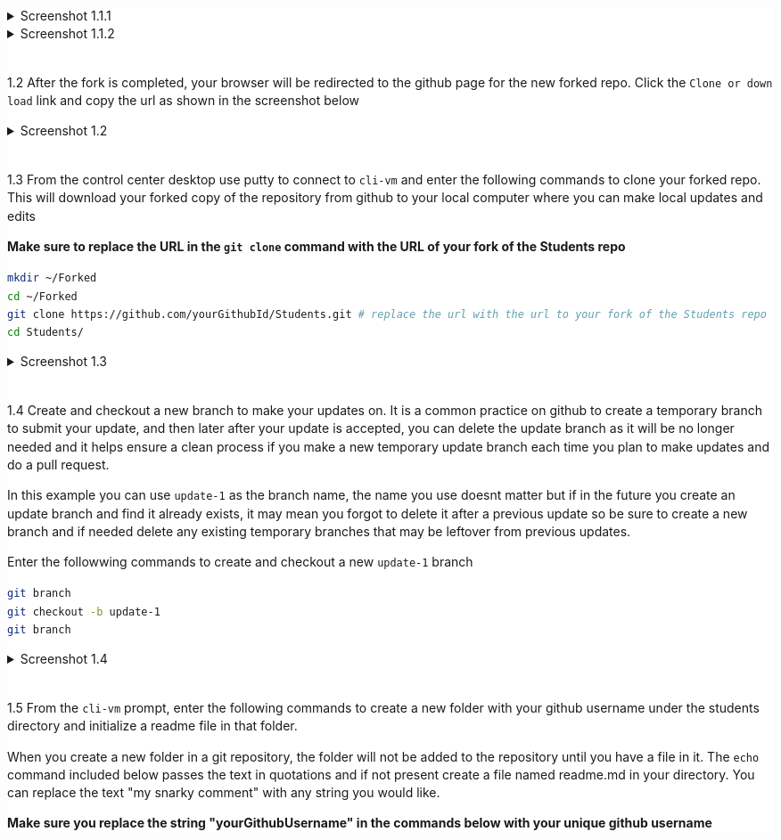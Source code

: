 <details><summary>Screenshot 1.1.1</summary></details>

<details><summary>Screenshot 1.1.2</summary></details>
<br/>

1.2 After the fork is completed, your browser will be redirected to the github page for the new forked repo. Click the `Clone or download` link and copy the url as shown in the screenshot below

<details><summary>Screenshot 1.2</summary></details>
<br/>

1.3 From the control center desktop use putty to connect to `cli-vm` and enter the following commands to clone your forked repo. This will download your forked copy of the repository from github to your local computer where you can make local updates and edits

**Make sure to replace the URL in the `git clone` command with the URL of your fork of the Students repo**

```bash
mkdir ~/Forked
cd ~/Forked
git clone https://github.com/yourGithubId/Students.git # replace the url with the url to your fork of the Students repo
cd Students/
```

<details><summary>Screenshot 1.3</summary></details>
<br/>

1.4 Create and checkout a new branch to make your updates on. It is a common practice on github to create a temporary branch to submit your update, and then later after your update is accepted, you can delete the update branch as it will be no longer needed and it helps ensure a clean process if you make a new temporary update branch each time you plan to make updates and do a pull request.

In this example you can use `update-1` as the branch name, the name you use doesnt matter but if in the future you create an update branch and find it already exists, it may mean you forgot to delete it after a previous update so be sure to create a new branch and if needed delete any existing temporary branches that may be leftover from previous updates.

Enter the followwing commands to create and checkout a new `update-1` branch

```bash
git branch
git checkout -b update-1
git branch
```

<details><summary>Screenshot 1.4</summary></details>
<br/>

1.5 From the `cli-vm` prompt, enter the following commands to create a new folder with your github username under the students directory and initialize a readme file in that folder.

When you create a new folder in a git repository, the folder will not be added to the repository until you have a file in it. The `echo` command included below passes the text in quotations and if not present create a file named readme.md in your directory. You can replace the text "my snarky comment" with any string you would like.

**Make sure you replace the string "yourGithubUsername" in the commands below with your unique github username**
